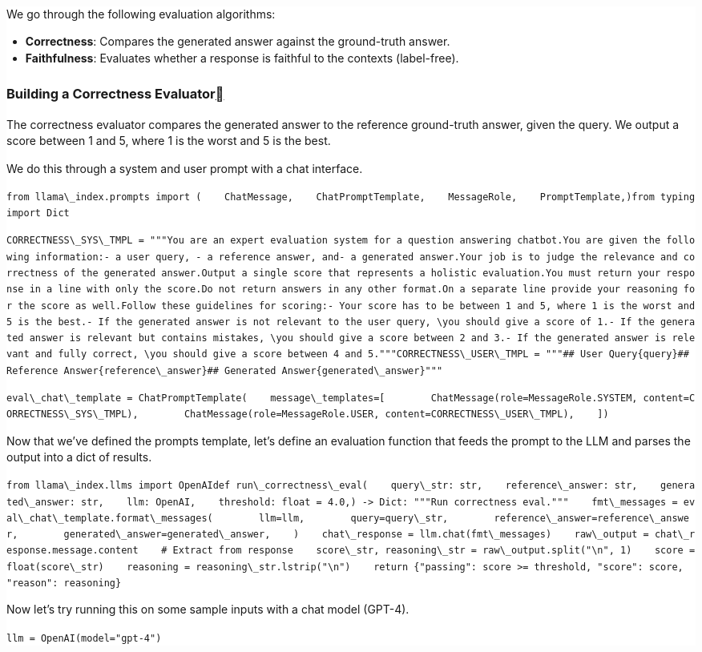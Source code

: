 We go through the following evaluation algorithms:

* **Correctness**: Compares the generated answer against the ground-truth answer.
* **Faithfulness**: Evaluates whether a response is faithful to the contexts (label-free).

### Building a Correctness Evaluator[](#building-a-correctness-evaluator "Permalink to this heading")

The correctness evaluator compares the generated answer to the reference ground-truth answer, given the query. We output a score between 1 and 5, where 1 is the worst and 5 is the best.

We do this through a system and user prompt with a chat interface.


```
from llama\_index.prompts import (    ChatMessage,    ChatPromptTemplate,    MessageRole,    PromptTemplate,)from typing import Dict
```

```
CORRECTNESS\_SYS\_TMPL = """You are an expert evaluation system for a question answering chatbot.You are given the following information:- a user query, - a reference answer, and- a generated answer.Your job is to judge the relevance and correctness of the generated answer.Output a single score that represents a holistic evaluation.You must return your response in a line with only the score.Do not return answers in any other format.On a separate line provide your reasoning for the score as well.Follow these guidelines for scoring:- Your score has to be between 1 and 5, where 1 is the worst and 5 is the best.- If the generated answer is not relevant to the user query, \you should give a score of 1.- If the generated answer is relevant but contains mistakes, \you should give a score between 2 and 3.- If the generated answer is relevant and fully correct, \you should give a score between 4 and 5."""CORRECTNESS\_USER\_TMPL = """## User Query{query}## Reference Answer{reference\_answer}## Generated Answer{generated\_answer}"""
```

```
eval\_chat\_template = ChatPromptTemplate(    message\_templates=[        ChatMessage(role=MessageRole.SYSTEM, content=CORRECTNESS\_SYS\_TMPL),        ChatMessage(role=MessageRole.USER, content=CORRECTNESS\_USER\_TMPL),    ])
```
Now that we’ve defined the prompts template, let’s define an evaluation function that feeds the prompt to the LLM and parses the output into a dict of results.


```
from llama\_index.llms import OpenAIdef run\_correctness\_eval(    query\_str: str,    reference\_answer: str,    generated\_answer: str,    llm: OpenAI,    threshold: float = 4.0,) -> Dict: """Run correctness eval."""    fmt\_messages = eval\_chat\_template.format\_messages(        llm=llm,        query=query\_str,        reference\_answer=reference\_answer,        generated\_answer=generated\_answer,    )    chat\_response = llm.chat(fmt\_messages)    raw\_output = chat\_response.message.content    # Extract from response    score\_str, reasoning\_str = raw\_output.split("\n", 1)    score = float(score\_str)    reasoning = reasoning\_str.lstrip("\n")    return {"passing": score >= threshold, "score": score, "reason": reasoning}
```
Now let’s try running this on some sample inputs with a chat model (GPT-4).


```
llm = OpenAI(model="gpt-4")
```
